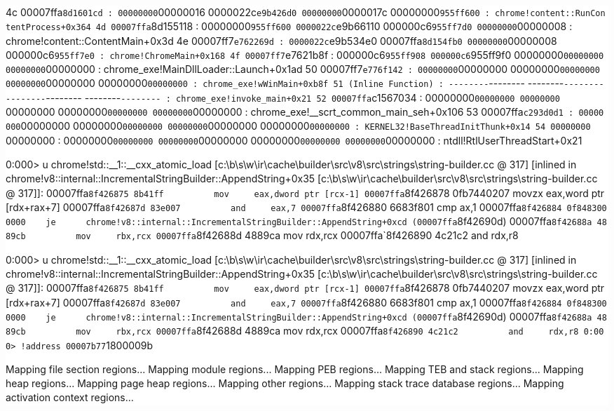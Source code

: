 4c 00007ffa`8d1601cd : 00000000`00000016 0000022c`e9b426d0 00000000`0000017c 00000000`955ff600 : chrome!content::RunContentProcess+0x364
4d 00007ffa`8d155118 : 00000000`955ff600 0000022c`e9b66110 000000c6`955ff7d0 00000000`00000008 : chrome!content::ContentMain+0x3d
4e 00007ff7`e762269d : 0000022c`e9b534e0 00007ffa`8d154fb0 00000000`00000008 000000c6`955ff7e0 : chrome!ChromeMain+0x168
4f 00007ff7`e7621b8f : 000000c6`955ff908 000000c6`955ff9f0 00000000`00000000 00000000`00000000 : chrome_exe!MainDllLoader::Launch+0x1ad
50 00007ff7`e776f142 : 00000000`00000000 00000000`00000000 00000000`00000000 00000000`00000000 : chrome_exe!wWinMain+0xb8f
51 (Inline Function) : --------`-------- --------`-------- --------`-------- --------`-------- : chrome_exe!invoke_main+0x21
52 00007ffa`c1567034 : 00000000`00000000 00000000`00000000 00000000`00000000 00000000`00000000 : chrome_exe!__scrt_common_main_seh+0x106
53 00007ffa`c293d0d1 : 00000000`00000000 00000000`00000000 00000000`00000000 00000000`00000000 : KERNEL32!BaseThreadInitThunk+0x14
54 00000000`00000000 : 00000000`00000000 00000000`00000000 00000000`00000000 00000000`00000000 : ntdll!RtlUserThreadStart+0x21

0:000> u
chrome!std::__1::__cxx_atomic_load [c:\b\s\w\ir\cache\builder\src\v8\src\strings\string-builder.cc @ 317] [inlined in chrome!v8::internal::IncrementalStringBuilder::AppendString+0x35 [c:\b\s\w\ir\cache\builder\src\v8\src\strings\string-builder.cc @ 317]]:
00007ffa`8f426875 8b41ff          mov     eax,dword ptr [rcx-1]
00007ffa`8f426878 0fb7440207      movzx   eax,word ptr [rdx+rax+7]
00007ffa`8f42687d 83e007          and     eax,7
00007ffa`8f426880 6683f801        cmp     ax,1
00007ffa`8f426884 0f8483000000    je      chrome!v8::internal::IncrementalStringBuilder::AppendString+0xcd (00007ffa`8f42690d)
00007ffa`8f42688a 4889cb          mov     rbx,rcx
00007ffa`8f42688d 4889ca          mov     rdx,rcx
00007ffa`8f426890 4c21c2          and     rdx,r8

0:000> u
chrome!std::__1::__cxx_atomic_load [c:\b\s\w\ir\cache\builder\src\v8\src\strings\string-builder.cc @ 317] [inlined in chrome!v8::internal::IncrementalStringBuilder::AppendString+0x35 [c:\b\s\w\ir\cache\builder\src\v8\src\strings\string-builder.cc @ 317]]:
00007ffa`8f426875 8b41ff          mov     eax,dword ptr [rcx-1]
00007ffa`8f426878 0fb7440207      movzx   eax,word ptr [rdx+rax+7]
00007ffa`8f42687d 83e007          and     eax,7
00007ffa`8f426880 6683f801        cmp     ax,1
00007ffa`8f426884 0f8483000000    je      chrome!v8::internal::IncrementalStringBuilder::AppendString+0xcd (00007ffa`8f42690d)
00007ffa`8f42688a 4889cb          mov     rbx,rcx
00007ffa`8f42688d 4889ca          mov     rdx,rcx
00007ffa`8f426890 4c21c2          and     rdx,r8
0:000> !address 00007b77`1800009b

                                     
Mapping file section regions...
Mapping module regions...
Mapping PEB regions...
Mapping TEB and stack regions...
Mapping heap regions...
Mapping page heap regions...
Mapping other regions...
Mapping stack trace database regions...
Mapping activation context regions...
